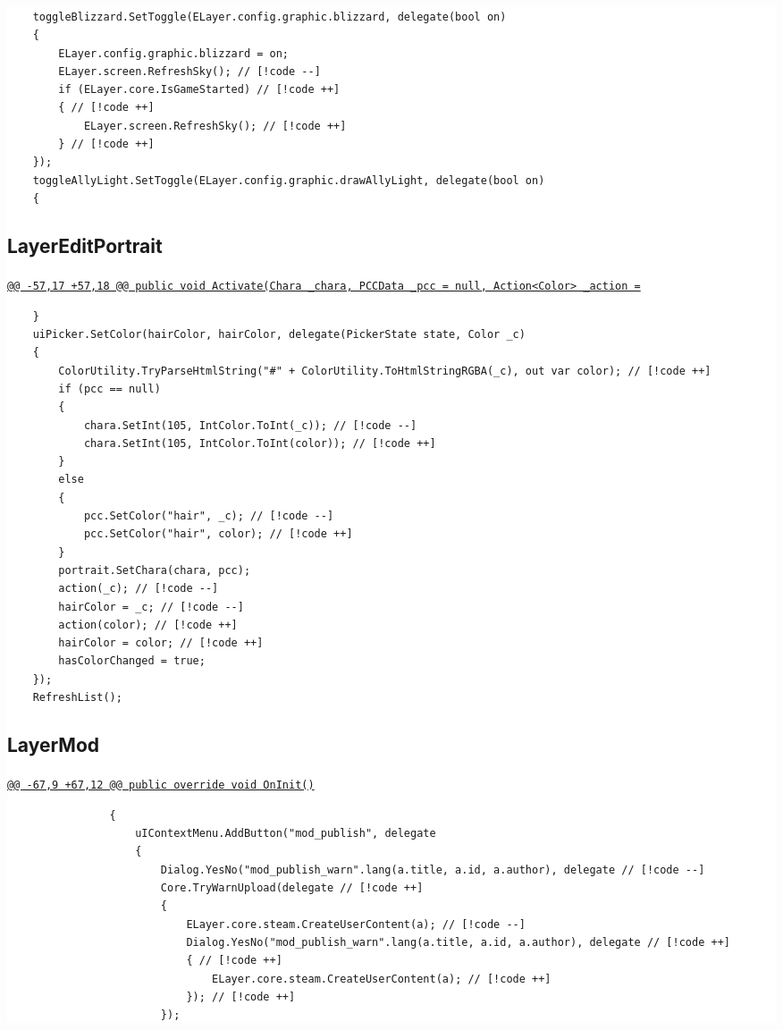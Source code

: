 ```cs:line-numbers=434
	toggleBlizzard.SetToggle(ELayer.config.graphic.blizzard, delegate(bool on)
	{
		ELayer.config.graphic.blizzard = on;
		ELayer.screen.RefreshSky(); // [!code --]
		if (ELayer.core.IsGameStarted) // [!code ++]
		{ // [!code ++]
			ELayer.screen.RefreshSky(); // [!code ++]
		} // [!code ++]
	});
	toggleAllyLight.SetToggle(ELayer.config.graphic.drawAllyLight, delegate(bool on)
	{
```

## LayerEditPortrait

[`@@ -57,17 +57,18 @@ public void Activate(Chara _chara, PCCData _pcc = null, Action<Color> _action =`](https://github.com/Elin-Modding-Resources/Elin-Decompiled/blob/fdb24a94448462206e79dbe0fcb014f727be10c2/Elin/LayerEditPortrait.cs#L57-L73)
```cs:line-numbers=57
	}
	uiPicker.SetColor(hairColor, hairColor, delegate(PickerState state, Color _c)
	{
		ColorUtility.TryParseHtmlString("#" + ColorUtility.ToHtmlStringRGBA(_c), out var color); // [!code ++]
		if (pcc == null)
		{
			chara.SetInt(105, IntColor.ToInt(_c)); // [!code --]
			chara.SetInt(105, IntColor.ToInt(color)); // [!code ++]
		}
		else
		{
			pcc.SetColor("hair", _c); // [!code --]
			pcc.SetColor("hair", color); // [!code ++]
		}
		portrait.SetChara(chara, pcc);
		action(_c); // [!code --]
		hairColor = _c; // [!code --]
		action(color); // [!code ++]
		hairColor = color; // [!code ++]
		hasColorChanged = true;
	});
	RefreshList();
```

## LayerMod

[`@@ -67,9 +67,12 @@ public override void OnInit()`](https://github.com/Elin-Modding-Resources/Elin-Decompiled/blob/fdb24a94448462206e79dbe0fcb014f727be10c2/Elin/LayerMod.cs#L67-L75)
```cs:line-numbers=67
				{
					uIContextMenu.AddButton("mod_publish", delegate
					{
						Dialog.YesNo("mod_publish_warn".lang(a.title, a.id, a.author), delegate // [!code --]
						Core.TryWarnUpload(delegate // [!code ++]
						{
							ELayer.core.steam.CreateUserContent(a); // [!code --]
							Dialog.YesNo("mod_publish_warn".lang(a.title, a.id, a.author), delegate // [!code ++]
							{ // [!code ++]
								ELayer.core.steam.CreateUserContent(a); // [!code ++]
							}); // [!code ++]
						});
```
